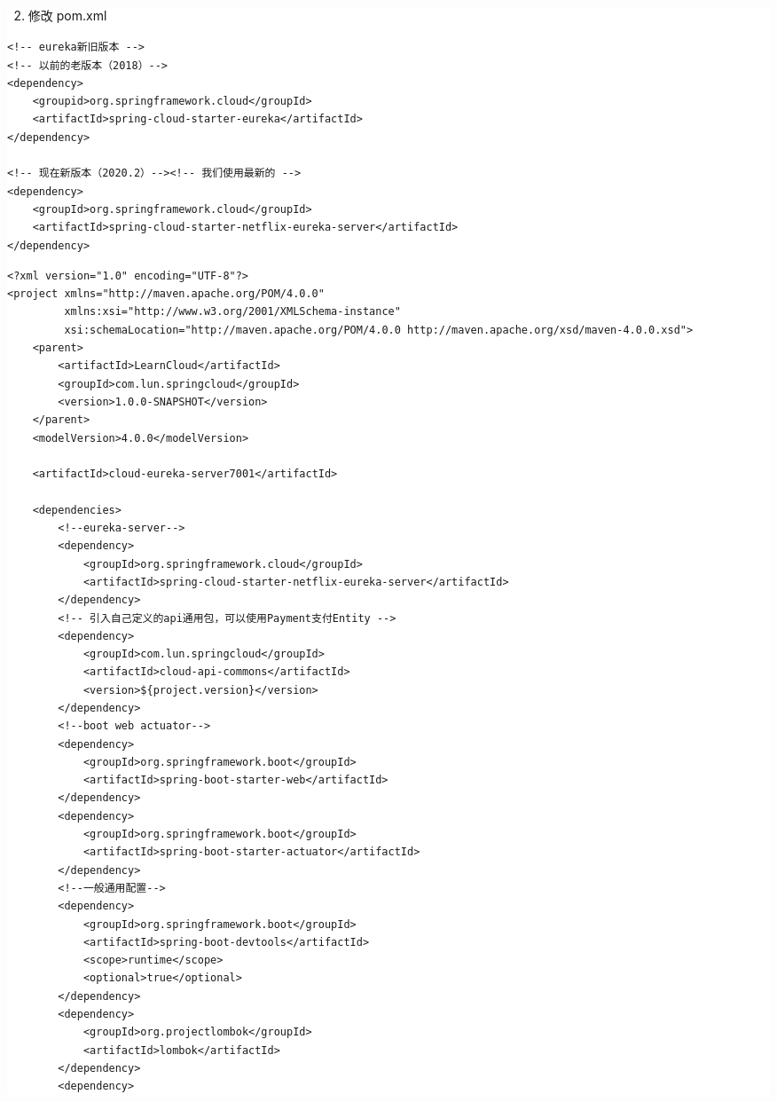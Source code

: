2. 修改 pom.xml

```
<!-- eureka新旧版本 -->
<!-- 以前的老版本（2018）-->
<dependency>
    <groupid>org.springframework.cloud</groupId>
    <artifactId>spring-cloud-starter-eureka</artifactId>
</dependency>

<!-- 现在新版本（2020.2）--><!-- 我们使用最新的 -->
<dependency>
    <groupId>org.springframework.cloud</groupId>
    <artifactId>spring-cloud-starter-netflix-eureka-server</artifactId>
</dependency>
```

```
<?xml version="1.0" encoding="UTF-8"?>
<project xmlns="http://maven.apache.org/POM/4.0.0"
         xmlns:xsi="http://www.w3.org/2001/XMLSchema-instance"
         xsi:schemaLocation="http://maven.apache.org/POM/4.0.0 http://maven.apache.org/xsd/maven-4.0.0.xsd">
    <parent>
        <artifactId>LearnCloud</artifactId>
        <groupId>com.lun.springcloud</groupId>
        <version>1.0.0-SNAPSHOT</version>
    </parent>
    <modelVersion>4.0.0</modelVersion>

    <artifactId>cloud-eureka-server7001</artifactId>

    <dependencies>
        <!--eureka-server-->
        <dependency>
            <groupId>org.springframework.cloud</groupId>
            <artifactId>spring-cloud-starter-netflix-eureka-server</artifactId>
        </dependency>
        <!-- 引入自己定义的api通用包，可以使用Payment支付Entity -->
        <dependency>
            <groupId>com.lun.springcloud</groupId>
            <artifactId>cloud-api-commons</artifactId>
            <version>${project.version}</version>
        </dependency>
        <!--boot web actuator-->
        <dependency>
            <groupId>org.springframework.boot</groupId>
            <artifactId>spring-boot-starter-web</artifactId>
        </dependency>
        <dependency>
            <groupId>org.springframework.boot</groupId>
            <artifactId>spring-boot-starter-actuator</artifactId>
        </dependency>
        <!--一般通用配置-->
        <dependency>
            <groupId>org.springframework.boot</groupId>
            <artifactId>spring-boot-devtools</artifactId>
            <scope>runtime</scope>
            <optional>true</optional>
        </dependency>
        <dependency>
            <groupId>org.projectlombok</groupId>
            <artifactId>lombok</artifactId>
        </dependency>
        <dependency>
```